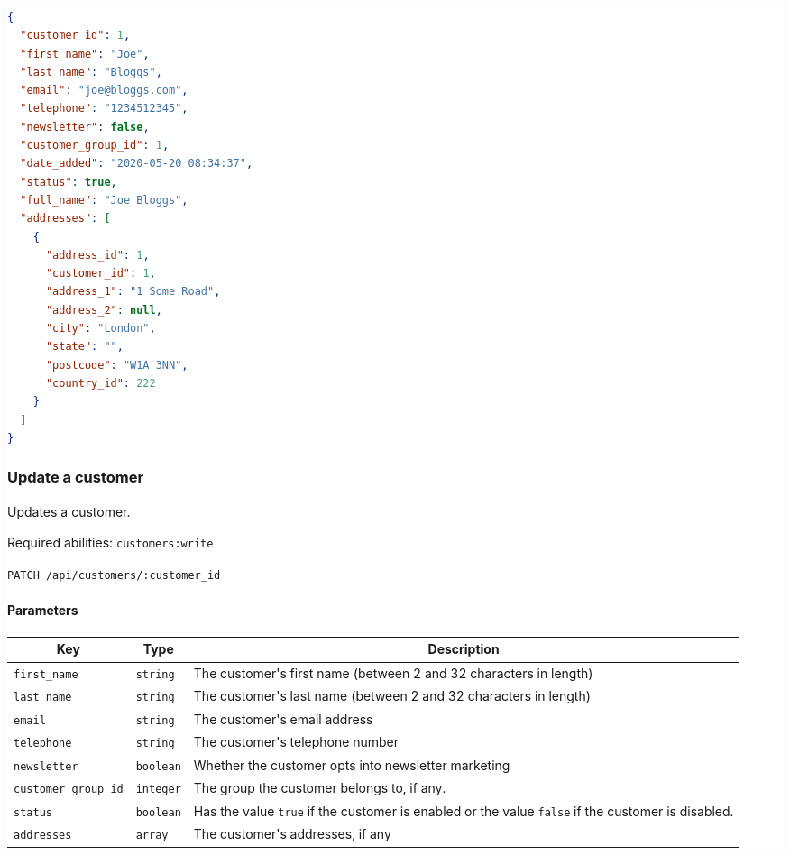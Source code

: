 ```json
{
  "customer_id": 1,
  "first_name": "Joe",
  "last_name": "Bloggs",
  "email": "joe@bloggs.com",
  "telephone": "1234512345",
  "newsletter": false,
  "customer_group_id": 1,
  "date_added": "2020-05-20 08:34:37",
  "status": true,
  "full_name": "Joe Bloggs",
  "addresses": [
    {
      "address_id": 1,
      "customer_id": 1,
      "address_1": "1 Some Road",
      "address_2": null,
      "city": "London",
      "state": "",
      "postcode": "W1A 3NN",
      "country_id": 222
    }
  ]
}
```

### Update a customer

Updates a customer.

Required abilities: `customers:write`

```
PATCH /api/customers/:customer_id
```

#### Parameters

| Key                  | Type      | Description                                                  |
| -------------------- | --------- | ------------------------------------------------------------ |
| `first_name`           | `string`  | The customer's first name (between 2 and 32 characters in length)      |
| `last_name`           | `string`  | The customer's last name (between 2 and 32 characters in length)       |
| `email`           | `string`  | The customer's email address       |
| `telephone`           | `string`  | The customer's telephone number         |
| `newsletter`           | `boolean`  | Whether the customer opts into newsletter marketing         |
| `customer_group_id`           | `integer`  | The group the customer belongs to, if any.         |
| `status`           | `boolean`  | Has the value `true` if the customer is enabled or the value `false` if the customer is disabled.         |
| `addresses`           | `array`  | The customer's addresses, if any        |
